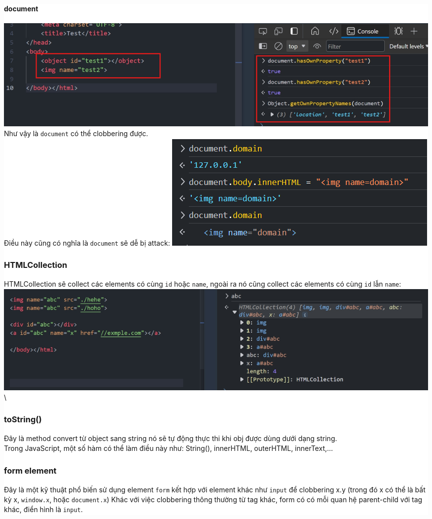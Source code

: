 #### document
![alt text](image-12.png)
Như vậy là `document` có thể clobbering được.\
Điều này cũng có nghĩa là `document` sẽ dễ bị attack:
![alt text](image-13.png)
### HTMLCollection
HTMLCollection sẽ collect các elements có cùng `id` hoặc `name`, ngoài ra nó cũng collect các elements có cùng `id` lẫn `name`:\
![alt text](image-14.png)\

### toString()
Đây là method convert từ object sang string nó sẽ tự động thực thi khi obj được dùng dưới dạng string.\
Trong JavaScript, một số hàm có thể làm điều này như: String(), innerHTML, outerHTML, innerText,…

### form element
Đây là một kỹ thuật phổ biến sử dụng element `form` kết hợp với element khác như `input` để clobbering x.y (trong đó x có thể là bất kỳ x, `window.x`, hoặc `document.x`)
Khác với việc clobbering thông thường từ tag khác, form có có mỗi quan hệ parent-child với tag khác, điển hình là `input`.